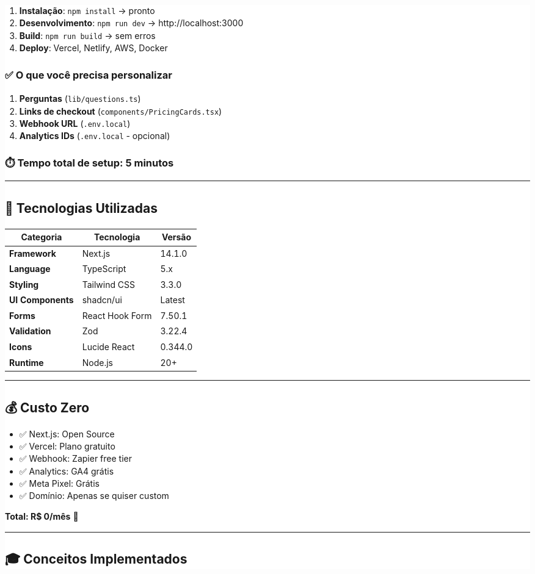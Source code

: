1. **Instalação**: `npm install` → pronto
2. **Desenvolvimento**: `npm run dev` → http://localhost:3000
3. **Build**: `npm run build` → sem erros
4. **Deploy**: Vercel, Netlify, AWS, Docker

### ✅ O que você precisa personalizar

1. **Perguntas** (`lib/questions.ts`)
2. **Links de checkout** (`components/PricingCards.tsx`)
3. **Webhook URL** (`.env.local`)
4. **Analytics IDs** (`.env.local` - opcional)

### ⏱️ Tempo total de setup: **5 minutos**

---

## 🚀 Tecnologias Utilizadas

| Categoria         | Tecnologia      | Versão  |
| ----------------- | --------------- | ------- |
| **Framework**     | Next.js         | 14.1.0  |
| **Language**      | TypeScript      | 5.x     |
| **Styling**       | Tailwind CSS    | 3.3.0   |
| **UI Components** | shadcn/ui       | Latest  |
| **Forms**         | React Hook Form | 7.50.1  |
| **Validation**    | Zod             | 3.22.4  |
| **Icons**         | Lucide React    | 0.344.0 |
| **Runtime**       | Node.js         | 20+     |

---

## 💰 Custo Zero

- ✅ Next.js: Open Source
- ✅ Vercel: Plano gratuito
- ✅ Webhook: Zapier free tier
- ✅ Analytics: GA4 grátis
- ✅ Meta Pixel: Grátis
- ✅ Domínio: Apenas se quiser custom

**Total: R$ 0/mês** 🎉

---

## 🎓 Conceitos Implementados
